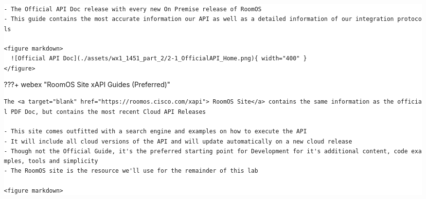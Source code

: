     - The Official API Doc release with every new On Premise release of RoomOS
    - This guide contains the most accurate information our API as well as a detailed information of our integration protocols

    <figure markdown>
      ![Official API Doc](./assets/wx1_1451_part_2/2-1_OfficialAPI_Home.png){ width="400" }
    </figure>

???+ webex "RoomOS Site xAPI Guides (Preferred)"

    The <a target="blank" href="https://roomos.cisco.com/xapi"> RoomOS Site</a> contains the same information as the official PDF Doc, but contains the most recent Cloud API Releases

    - This site comes outfitted with a search engine and examples on how to execute the API
    - It will include all cloud versions of the API and will update automatically on a new cloud release
    - Though not the Official Guide, it's the preferred starting point for Development for it's additional content, code examples, tools and simplicity
    - The RoomOS site is the resource we'll use for the remainder of this lab

    <figure markdown>